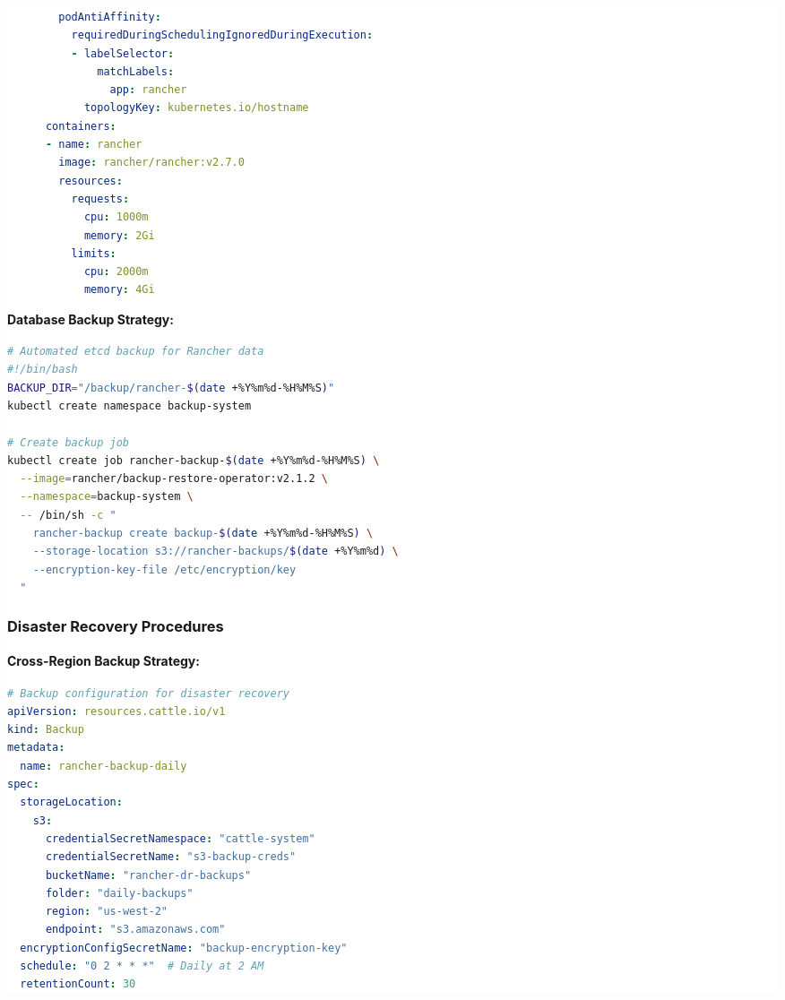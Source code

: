 ```yaml
        podAntiAffinity:
          requiredDuringSchedulingIgnoredDuringExecution:
          - labelSelector:
              matchLabels:
                app: rancher
            topologyKey: kubernetes.io/hostname
      containers:
      - name: rancher
        image: rancher/rancher:v2.7.0
        resources:
          requests:
            cpu: 1000m
            memory: 2Gi
          limits:
            cpu: 2000m
            memory: 4Gi
```

**Database Backup Strategy:**
```bash
# Automated etcd backup for Rancher data
#!/bin/bash
BACKUP_DIR="/backup/rancher-$(date +%Y%m%d-%H%M%S)"
kubectl create namespace backup-system

# Create backup job
kubectl create job rancher-backup-$(date +%Y%m%d-%H%M%S) \
  --image=rancher/backup-restore-operator:v2.1.2 \
  --namespace=backup-system \
  -- /bin/sh -c "
    rancher-backup create backup-$(date +%Y%m%d-%H%M%S) \
    --storage-location s3://rancher-backups/$(date +%Y%m%d) \
    --encryption-key-file /etc/encryption/key
  "
```

### Disaster Recovery Procedures

**Cross-Region Backup Strategy:**
```yaml
# Backup configuration for disaster recovery
apiVersion: resources.cattle.io/v1
kind: Backup
metadata:
  name: rancher-backup-daily
spec:
  storageLocation:
    s3:
      credentialSecretNamespace: "cattle-system"
      credentialSecretName: "s3-backup-creds"
      bucketName: "rancher-dr-backups"
      folder: "daily-backups"
      region: "us-west-2"
      endpoint: "s3.amazonaws.com"
  encryptionConfigSecretName: "backup-encryption-key"
  schedule: "0 2 * * *"  # Daily at 2 AM
  retentionCount: 30
```
